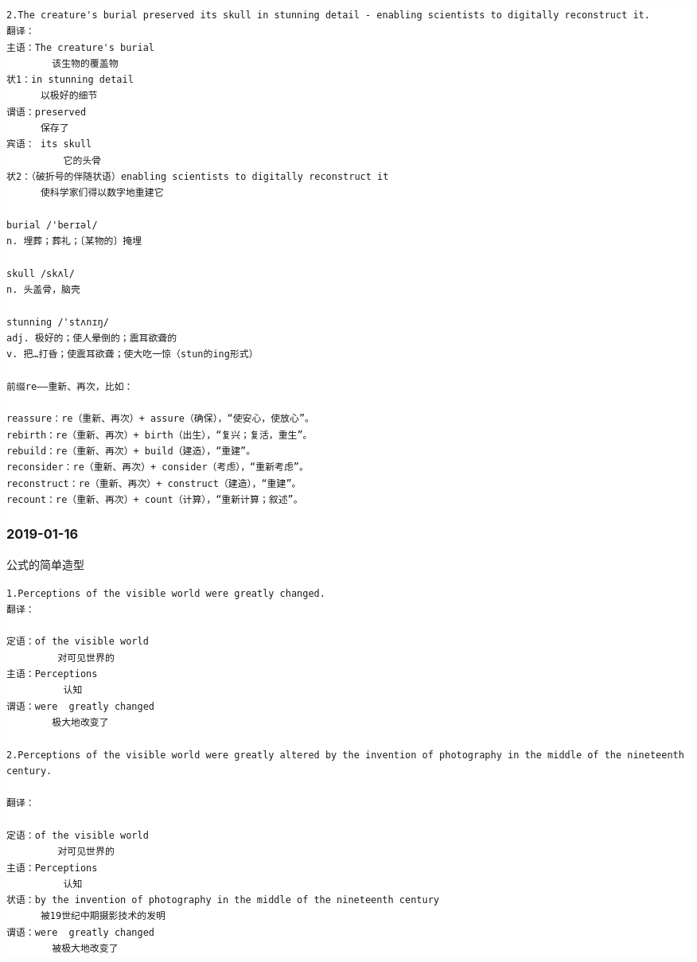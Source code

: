     2.The creature's burial preserved its skull in stunning detail - enabling scientists to digitally reconstruct it.
    翻译：
    主语：The creature's burial
            该生物的覆盖物
    状1：in stunning detail 
          以极好的细节
    谓语：preserved
          保存了
    宾语： its skull
              它的头骨
    状2：（破折号的伴随状语）enabling scientists to digitally reconstruct it
          使科学家们得以数字地重建它

    burial /'berɪəl/
    n. 埋葬；葬礼；〔某物的〕掩埋

    skull /skʌl/
    n. 头盖骨，脑壳

    stunning /'stʌnɪŋ/
    adj. 极好的；使人晕倒的；震耳欲聋的
    v. 把…打昏；使震耳欲聋；使大吃一惊（stun的ing形式）

    前缀re——重新、再次，比如：

    reassure：re（重新、再次）+ assure（确保），“使安心，使放心”。
    rebirth：re（重新、再次）+ birth（出生），“复兴；复活，重生”。
    rebuild：re（重新、再次）+ build（建造），“重建”。
    reconsider：re（重新、再次）+ consider（考虑），“重新考虑”。
    reconstruct：re（重新、再次）+ construct（建造），“重建”。
    recount：re（重新、再次）+ count（计算），“重新计算；叙述”。

### 2019-01-16
公式的简单造型

    1.Perceptions of the visible world were greatly changed.
    翻译：

    定语：of the visible world
             对可见世界的
    主语：Perceptions
              认知
    谓语：were  greatly changed
            极大地改变了

    2.Perceptions of the visible world were greatly altered by the invention of photography in the middle of the nineteenth century.

    翻译：

    定语：of the visible world
             对可见世界的
    主语：Perceptions
              认知
    状语：by the invention of photography in the middle of the nineteenth century
          被19世纪中期摄影技术的发明
    谓语：were  greatly changed
            被极大地改变了
